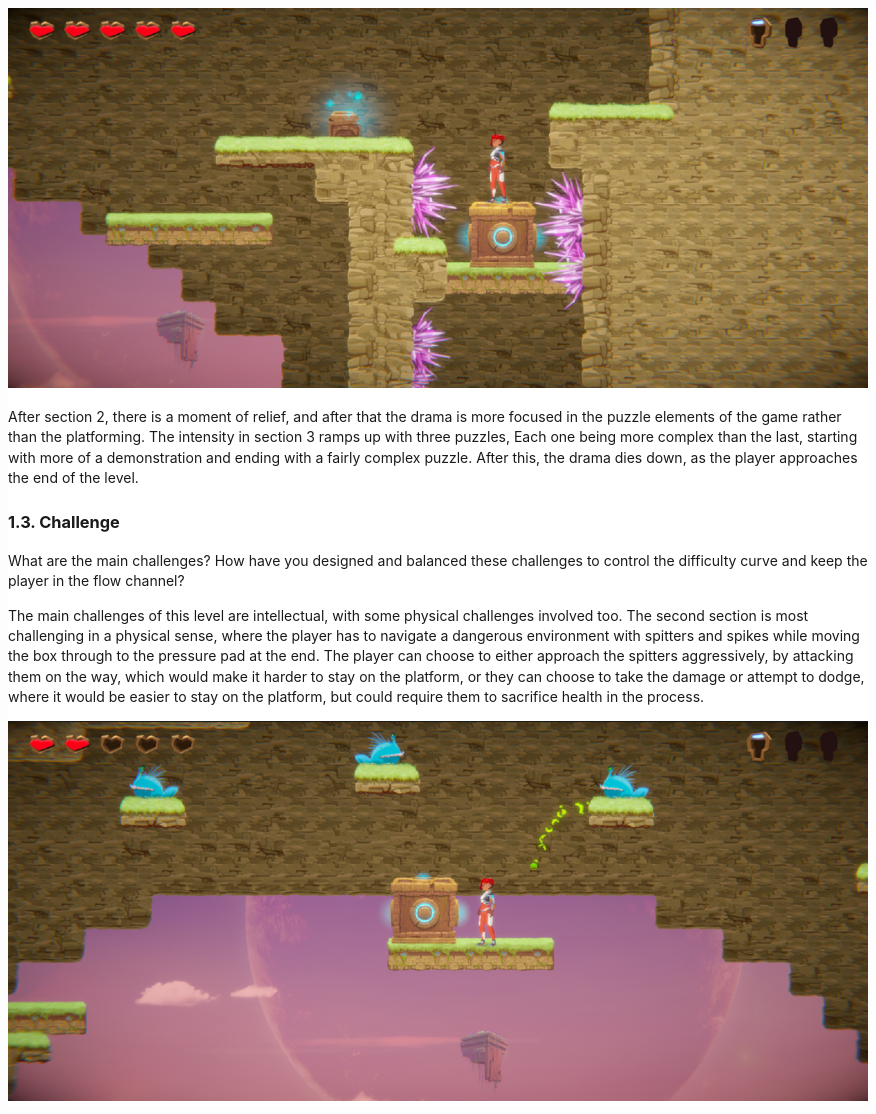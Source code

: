 ![Section 2: spikes](DocImages/PlatformAndSpikes.png)

 After section 2, there is a moment of relief, and after that the drama is more focused in the puzzle elements of the game rather than the platforming. The intensity in section 3 ramps up with three puzzles, Each one being more complex than the last, starting with more of a demonstration and ending with a fairly complex puzzle. After this, the drama dies down, as the player approaches the end of the level.

### 1.3. Challenge
What are the main challenges? How have you designed and balanced these challenges to control the difficulty curve and keep the player in the flow channel?

The main challenges of this level are intellectual, with some physical challenges involved too. The second section is most challenging in a physical sense, where the player has to navigate a dangerous environment with spitters and spikes while moving the box through to the pressure pad at the end. The player can choose to either approach the spitters aggressively, by attacking them on the way, which would make it harder to stay on the platform, or they can choose to take the damage or attempt to dodge, where it would be easier to stay on the platform, but could require them to sacrifice health in the process.

![Section 2: spitters](DocImages/Spitters.png)
